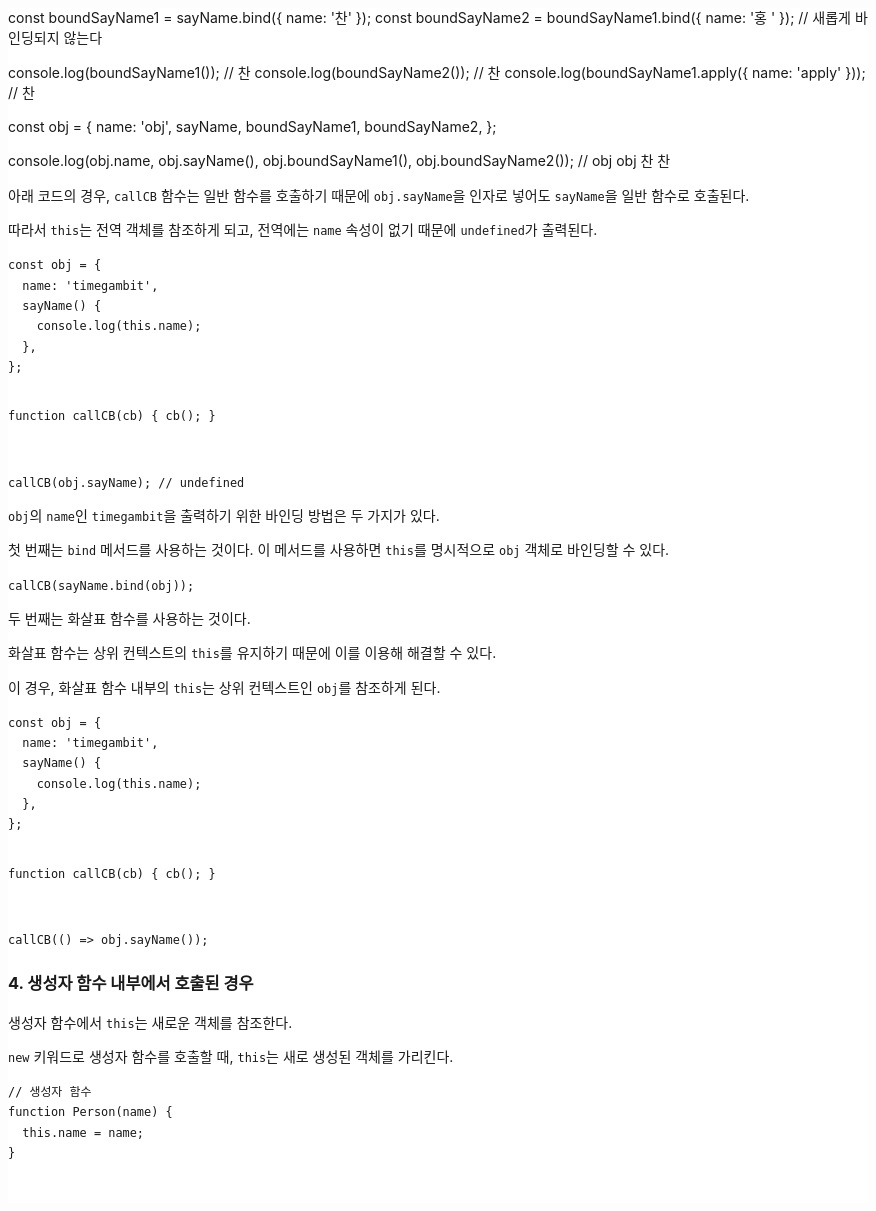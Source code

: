 const boundSayName1 = sayName.bind({ name: '찬' });
const boundSayName2 = boundSayName1.bind({ name: '홍 ' }); // 새롭게 바인딩되지 않는다

console.log(boundSayName1()); // 찬
console.log(boundSayName2()); // 찬
console.log(boundSayName1.apply({ name: 'apply' })); // 찬

const obj = {
  name: 'obj',
  sayName,
  boundSayName1,
  boundSayName2,
};

console.log(obj.name, obj.sayName(), obj.boundSayName1(), obj.boundSayName2()); // obj obj 찬 찬</code></pre>
<p>아래 코드의 경우, <code>callCB</code> 함수는 일반 함수를 호출하기 때문에 <code>obj.sayName</code>을 인자로 넣어도 <code>sayName</code>을 일반 함수로 호출된다. </p>
<p>따라서 <code>this</code>는 전역 객체를 참조하게 되고, 전역에는 <code>name</code> 속성이 없기 때문에 <code>undefined</code>가 출력된다.</p>
<pre><code class="language-jsx">const obj = {
  name: 'timegambit',
  sayName() {
    console.log(this.name);
  },
};

function callCB(cb) {
  cb();
}

callCB(obj.sayName);  // undefined</code></pre>
<p><code>obj</code>의 <code>name</code>인 <code>timegambit</code>을 출력하기 위한 바인딩 방법은 두 가지가 있다.</p>
<p>첫 번째는 <code>bind</code> 메서드를 사용하는 것이다. 이 메서드를 사용하면 <code>this</code>를 명시적으로 <code>obj</code> 객체로 바인딩할 수 있다.</p>
<pre><code class="language-jsx">callCB(sayName.bind(obj));</code></pre>
<p>두 번째는 화살표 함수를 사용하는 것이다. </p>
<p>화살표 함수는 상위 컨텍스트의 <code>this</code>를 유지하기 때문에 이를 이용해 해결할 수 있다. </p>
<p>이 경우, 화살표 함수 내부의 <code>this</code>는 상위 컨텍스트인 <code>obj</code>를 참조하게 된다.</p>
<pre><code class="language-jsx">const obj = {
  name: 'timegambit',
  sayName() {
    console.log(this.name);
  },
};

function callCB(cb) {
  cb();
}

callCB(() =&gt; obj.sayName());</code></pre>
<h3 id="4-생성자-함수-내부에서-호출된-경우">4. 생성자 함수 내부에서 호출된 경우</h3>
<p>생성자 함수에서 <code>this</code>는 새로운 객체를 참조한다.</p>
<p><code>new</code> 키워드로 생성자 함수를 호출할 때, <code>this</code>는 새로 생성된 객체를 가리킨다.</p>
<pre><code class="language-jsx">// 생성자 함수
function Person(name) {
  this.name = name;
}
